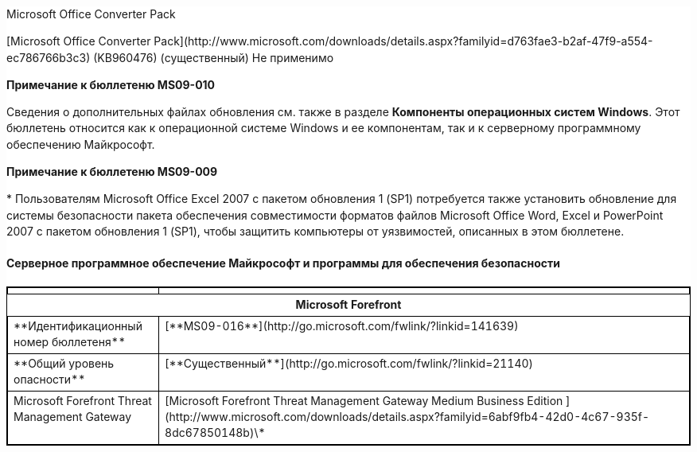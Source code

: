 Microsoft Office Converter Pack
</td>
<td style="border:1px solid black;">
[Microsoft Office Converter Pack](http://www.microsoft.com/downloads/details.aspx?familyid=d763fae3-b2af-47f9-a554-ec786766b3c3)  
(KB960476)  
(существенный)
</td>
<td style="border:1px solid black;">
Не применимо
</td>
</tr>
</table>
 
**Примечание к бюллетеню MS09-010**

Сведения о дополнительных файлах обновления см. также в разделе **Компоненты операционных систем Windows**. Этот бюллетень относится как к операционной системе Windows и ее компонентам, так и к серверному программному обеспечению Майкрософт.

**Примечание к бюллетеню MS09-009**

\* Пользователям Microsoft Office Excel 2007 с пакетом обновления 1 (SP1) потребуется также установить обновление для системы безопасности пакета обеспечения совместимости форматов файлов Microsoft Office Word, Excel и PowerPoint 2007 с пакетом обновления 1 (SP1), чтобы защитить компьютеры от уязвимостей, описанных в этом бюллетене.

#### Серверное программное обеспечение Майкрософт и программы для обеспечения безопасности

 
<table style="border:1px solid black;">
<tr class="thead">
<th style="border:1px solid black;" >
</th>
<th style="border:1px solid black;" >
</th>
</tr>
<tr>
<th colspan="2">
Microsoft Forefront
</th>
</tr>
<tr>
<td style="border:1px solid black;">
**Идентификационный номер бюллетеня**
</td>
<td style="border:1px solid black;">
[**MS09-016**](http://go.microsoft.com/fwlink/?linkid=141639)
</td>
</tr>
<tr class="alternateRow">
<td style="border:1px solid black;">
**Общий уровень опасности**
</td>
<td style="border:1px solid black;">
[**Существенный**](http://go.microsoft.com/fwlink/?linkid=21140)
</td>
</tr>
<tr>
<td style="border:1px solid black;">
Microsoft Forefront Threat Management Gateway
</td>
<td style="border:1px solid black;">
[Microsoft Forefront Threat Management Gateway Medium Business Edition ](http://www.microsoft.com/downloads/details.aspx?familyid=6abf9fb4-42d0-4c67-935f-8dc67850148b)\*  